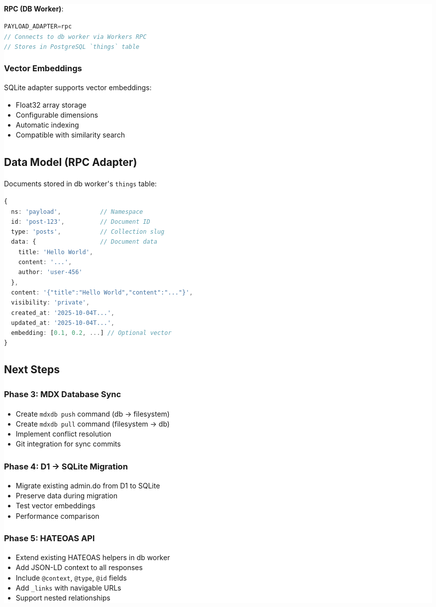 **RPC (DB Worker)**:
```typescript
PAYLOAD_ADAPTER=rpc
// Connects to db worker via Workers RPC
// Stores in PostgreSQL `things` table
```

### Vector Embeddings

SQLite adapter supports vector embeddings:
- Float32 array storage
- Configurable dimensions
- Automatic indexing
- Compatible with similarity search

## Data Model (RPC Adapter)

Documents stored in db worker's `things` table:

```typescript
{
  ns: 'payload',           // Namespace
  id: 'post-123',          // Document ID
  type: 'posts',           // Collection slug
  data: {                  // Document data
    title: 'Hello World',
    content: '...',
    author: 'user-456'
  },
  content: '{"title":"Hello World","content":"..."}',
  visibility: 'private',
  created_at: '2025-10-04T...',
  updated_at: '2025-10-04T...',
  embedding: [0.1, 0.2, ...] // Optional vector
}
```

## Next Steps

### Phase 3: MDX Database Sync
- Create `mdxdb push` command (db → filesystem)
- Create `mdxdb pull` command (filesystem → db)
- Implement conflict resolution
- Git integration for sync commits

### Phase 4: D1 → SQLite Migration
- Migrate existing admin.do from D1 to SQLite
- Preserve data during migration
- Test vector embeddings
- Performance comparison

### Phase 5: HATEOAS API
- Extend existing HATEOAS helpers in db worker
- Add JSON-LD context to all responses
- Include `@context`, `@type`, `@id` fields
- Add `_links` with navigable URLs
- Support nested relationships
